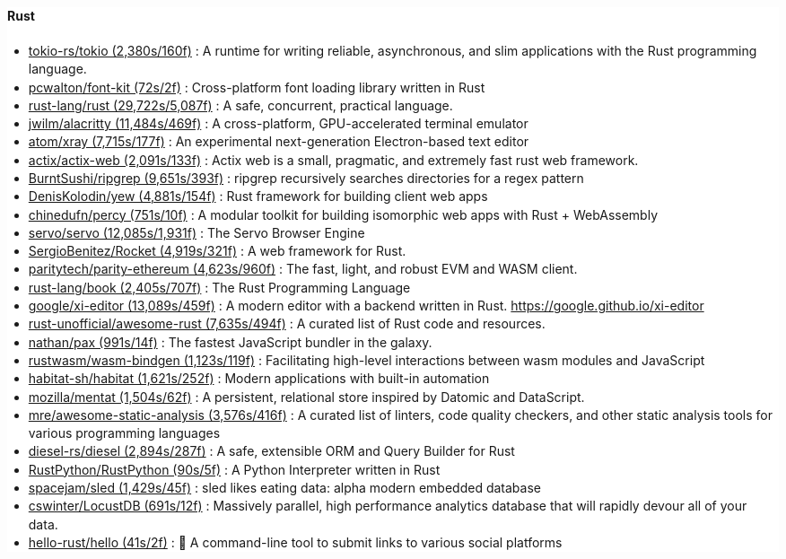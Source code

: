 #### Rust
* [tokio-rs/tokio (2,380s/160f)](https://github.com/tokio-rs/tokio) : A runtime for writing reliable, asynchronous, and slim applications with the Rust programming language.
* [pcwalton/font-kit (72s/2f)](https://github.com/pcwalton/font-kit) : Cross-platform font loading library written in Rust
* [rust-lang/rust (29,722s/5,087f)](https://github.com/rust-lang/rust) : A safe, concurrent, practical language.
* [jwilm/alacritty (11,484s/469f)](https://github.com/jwilm/alacritty) : A cross-platform, GPU-accelerated terminal emulator
* [atom/xray (7,715s/177f)](https://github.com/atom/xray) : An experimental next-generation Electron-based text editor
* [actix/actix-web (2,091s/133f)](https://github.com/actix/actix-web) : Actix web is a small, pragmatic, and extremely fast rust web framework.
* [BurntSushi/ripgrep (9,651s/393f)](https://github.com/BurntSushi/ripgrep) : ripgrep recursively searches directories for a regex pattern
* [DenisKolodin/yew (4,881s/154f)](https://github.com/DenisKolodin/yew) : Rust framework for building client web apps
* [chinedufn/percy (751s/10f)](https://github.com/chinedufn/percy) : A modular toolkit for building isomorphic web apps with Rust + WebAssembly
* [servo/servo (12,085s/1,931f)](https://github.com/servo/servo) : The Servo Browser Engine
* [SergioBenitez/Rocket (4,919s/321f)](https://github.com/SergioBenitez/Rocket) : A web framework for Rust.
* [paritytech/parity-ethereum (4,623s/960f)](https://github.com/paritytech/parity-ethereum) : The fast, light, and robust EVM and WASM client.
* [rust-lang/book (2,405s/707f)](https://github.com/rust-lang/book) : The Rust Programming Language
* [google/xi-editor (13,089s/459f)](https://github.com/google/xi-editor) : A modern editor with a backend written in Rust. https://google.github.io/xi-editor
* [rust-unofficial/awesome-rust (7,635s/494f)](https://github.com/rust-unofficial/awesome-rust) : A curated list of Rust code and resources.
* [nathan/pax (991s/14f)](https://github.com/nathan/pax) : The fastest JavaScript bundler in the galaxy.
* [rustwasm/wasm-bindgen (1,123s/119f)](https://github.com/rustwasm/wasm-bindgen) : Facilitating high-level interactions between wasm modules and JavaScript
* [habitat-sh/habitat (1,621s/252f)](https://github.com/habitat-sh/habitat) : Modern applications with built-in automation
* [mozilla/mentat (1,504s/62f)](https://github.com/mozilla/mentat) : A persistent, relational store inspired by Datomic and DataScript.
* [mre/awesome-static-analysis (3,576s/416f)](https://github.com/mre/awesome-static-analysis) : A curated list of linters, code quality checkers, and other static analysis tools for various programming languages
* [diesel-rs/diesel (2,894s/287f)](https://github.com/diesel-rs/diesel) : A safe, extensible ORM and Query Builder for Rust
* [RustPython/RustPython (90s/5f)](https://github.com/RustPython/RustPython) : A Python Interpreter written in Rust
* [spacejam/sled (1,429s/45f)](https://github.com/spacejam/sled) : sled likes eating data: alpha modern embedded database
* [cswinter/LocustDB (691s/12f)](https://github.com/cswinter/LocustDB) : Massively parallel, high performance analytics database that will rapidly devour all of your data.
* [hello-rust/hello (41s/2f)](https://github.com/hello-rust/hello) : 👋 A command-line tool to submit links to various social platforms
